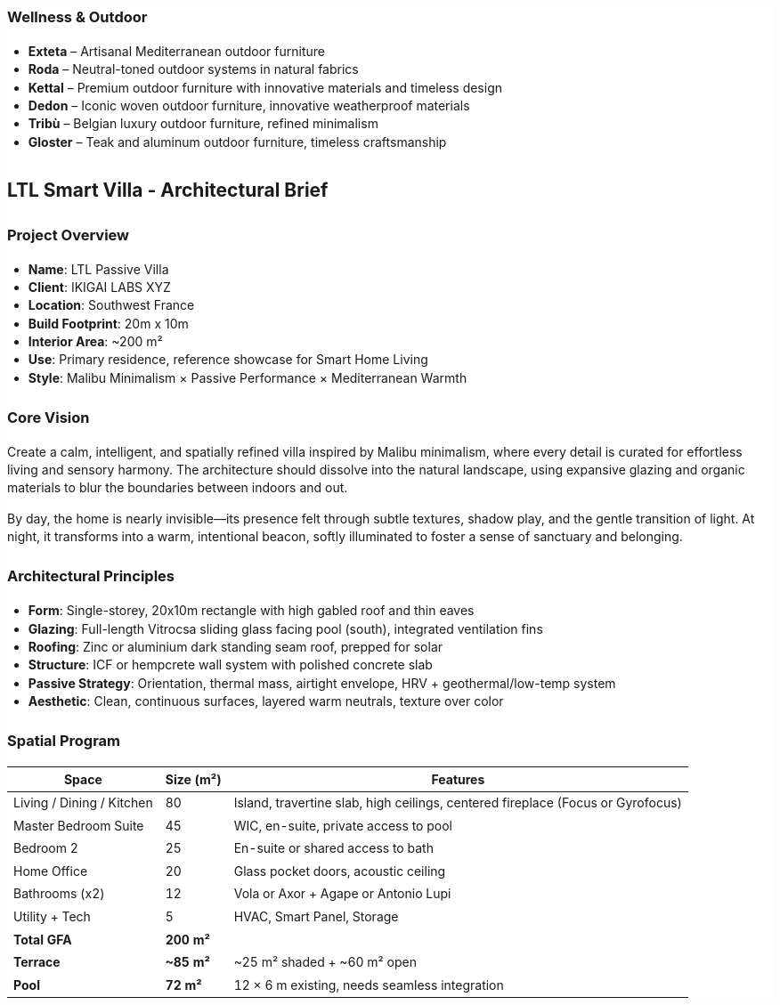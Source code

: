 ### Wellness & Outdoor
- **Exteta** – Artisanal Mediterranean outdoor furniture
- **Roda** – Neutral-toned outdoor systems in natural fabrics
- **Kettal** – Premium outdoor furniture with innovative materials and timeless design
- **Dedon** – Iconic woven outdoor furniture, innovative weatherproof materials
- **Tribù** – Belgian luxury outdoor furniture, refined minimalism
- **Gloster** – Teak and aluminum outdoor furniture, timeless craftsmanship

## LTL Smart Villa - Architectural Brief

### Project Overview
- **Name**: LTL Passive Villa
- **Client**: IKIGAI LABS XYZ
- **Location**: Southwest France
- **Build Footprint**: 20m x 10m
- **Interior Area**: ~200 m²
- **Use**: Primary residence, reference showcase for Smart Home Living
- **Style**: Malibu Minimalism × Passive Performance × Mediterranean Warmth

### Core Vision
Create a calm, intelligent, and spatially refined villa inspired by Malibu minimalism, where every detail is curated for effortless living and sensory harmony. The architecture should dissolve into the natural landscape, using expansive glazing and organic materials to blur the boundaries between indoors and out.

By day, the home is nearly invisible—its presence felt through subtle textures, shadow play, and the gentle transition of light. At night, it transforms into a warm, intentional beacon, softly illuminated to foster a sense of sanctuary and belonging.

### Architectural Principles
- **Form**: Single-storey, 20x10m rectangle with high gabled roof and thin eaves
- **Glazing**: Full-length Vitrocsa sliding glass facing pool (south), integrated ventilation fins
- **Roofing**: Zinc or aluminium dark standing seam roof, prepped for solar
- **Structure**: ICF or hempcrete wall system with polished concrete slab
- **Passive Strategy**: Orientation, thermal mass, airtight envelope, HRV + geothermal/low-temp system
- **Aesthetic**: Clean, continuous surfaces, layered warm neutrals, texture over color

### Spatial Program

| Space | Size (m²) | Features |
|-------|-----------|----------|
| Living / Dining / Kitchen | 80 | Island, travertine slab, high ceilings, centered fireplace (Focus or Gyrofocus) |
| Master Bedroom Suite | 45 | WIC, en-suite, private access to pool |
| Bedroom 2 | 25 | En-suite or shared access to bath |
| Home Office | 20 | Glass pocket doors, acoustic ceiling |
| Bathrooms (x2) | 12 | Vola or Axor + Agape or Antonio Lupi |
| Utility + Tech | 5 | HVAC, Smart Panel, Storage |
| **Total GFA** | **200 m²** | |
| **Terrace** | **~85 m²** | ~25 m² shaded + ~60 m² open |
| **Pool** | **72 m²** | 12 × 6 m existing, needs seamless integration |
